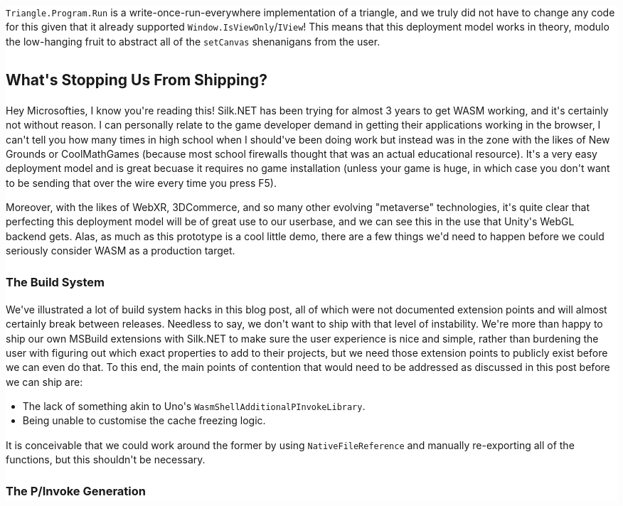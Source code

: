 `Triangle.Program.Run` is a write-once-run-everywhere implementation of a triangle, and we truly did not have to change
any code for this given that it already supported `Window.IsViewOnly`/`IView`! This means that this deployment model
works in theory, modulo the low-hanging fruit to abstract all of the `setCanvas` shenanigans from the user.

## What's Stopping Us From Shipping?

Hey Microsofties, I know you're reading this! Silk.NET has been trying for almost 3 years to get WASM working, and it's
certainly not without reason. I can personally relate to the game developer demand in getting their applications working
in the browser, I can't tell you how many times in high school when I should've been doing work but instead was in the
zone with the likes of New Grounds or CoolMathGames (because most school firewalls thought that was an actual
educational resource). It's a very easy deployment model and is great becuase it requires no game installation (unless
your game is huge, in which case you don't want to be sending that over the wire every time you press F5).

Moreover, with the likes of WebXR, 3DCommerce, and so many other evolving "metaverse" technologies, it's quite clear
that perfecting this deployment model will be of great use to our userbase, and we can see this in the use that Unity's
WebGL backend gets. Alas, as much as this prototype is a cool little demo, there are a few things we'd need to happen
before we could seriously consider WASM as a production target.

### The Build System

We've illustrated a lot of build system hacks in this blog post, all of which were not documented extension points and
will almost certainly break between releases. Needless to say, we don't want to ship with that level of instability.
We're more than happy to ship our own MSBuild extensions with Silk.NET to make sure the user experience is nice and
simple, rather than burdening the user with figuring out which exact properties to add to their projects, but we need
those extension points to publicly exist before we can even do that. To this end, the main points of contention that
would need to be addressed as discussed in this post before we can ship are:
- The lack of something akin to Uno's `WasmShellAdditionalPInvokeLibrary`.
- Being unable to customise the cache freezing logic.

It is conceivable that we could work around the former by using `NativeFileReference` and manually re-exporting all of
the functions, but this shouldn't be necessary.

### The P/Invoke Generation
